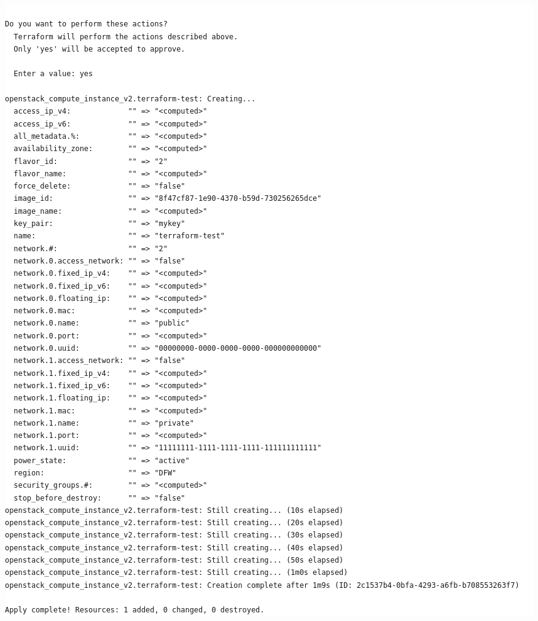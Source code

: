 ```

Do you want to perform these actions?
  Terraform will perform the actions described above.
  Only 'yes' will be accepted to approve.

  Enter a value: yes

openstack_compute_instance_v2.terraform-test: Creating...
  access_ip_v4:             "" => "<computed>"
  access_ip_v6:             "" => "<computed>"
  all_metadata.%:           "" => "<computed>"
  availability_zone:        "" => "<computed>"
  flavor_id:                "" => "2"
  flavor_name:              "" => "<computed>"
  force_delete:             "" => "false"
  image_id:                 "" => "8f47cf87-1e90-4370-b59d-730256265dce"
  image_name:               "" => "<computed>"
  key_pair:                 "" => "mykey"
  name:                     "" => "terraform-test"
  network.#:                "" => "2"
  network.0.access_network: "" => "false"
  network.0.fixed_ip_v4:    "" => "<computed>"
  network.0.fixed_ip_v6:    "" => "<computed>"
  network.0.floating_ip:    "" => "<computed>"
  network.0.mac:            "" => "<computed>"
  network.0.name:           "" => "public"
  network.0.port:           "" => "<computed>"
  network.0.uuid:           "" => "00000000-0000-0000-0000-000000000000"
  network.1.access_network: "" => "false"
  network.1.fixed_ip_v4:    "" => "<computed>"
  network.1.fixed_ip_v6:    "" => "<computed>"
  network.1.floating_ip:    "" => "<computed>"
  network.1.mac:            "" => "<computed>"
  network.1.name:           "" => "private"
  network.1.port:           "" => "<computed>"
  network.1.uuid:           "" => "11111111-1111-1111-1111-111111111111"
  power_state:              "" => "active"
  region:                   "" => "DFW"
  security_groups.#:        "" => "<computed>"
  stop_before_destroy:      "" => "false"
openstack_compute_instance_v2.terraform-test: Still creating... (10s elapsed)
openstack_compute_instance_v2.terraform-test: Still creating... (20s elapsed)
openstack_compute_instance_v2.terraform-test: Still creating... (30s elapsed)
openstack_compute_instance_v2.terraform-test: Still creating... (40s elapsed)
openstack_compute_instance_v2.terraform-test: Still creating... (50s elapsed)
openstack_compute_instance_v2.terraform-test: Still creating... (1m0s elapsed)
openstack_compute_instance_v2.terraform-test: Creation complete after 1m9s (ID: 2c1537b4-0bfa-4293-a6fb-b708553263f7)

Apply complete! Resources: 1 added, 0 changed, 0 destroyed.

```

